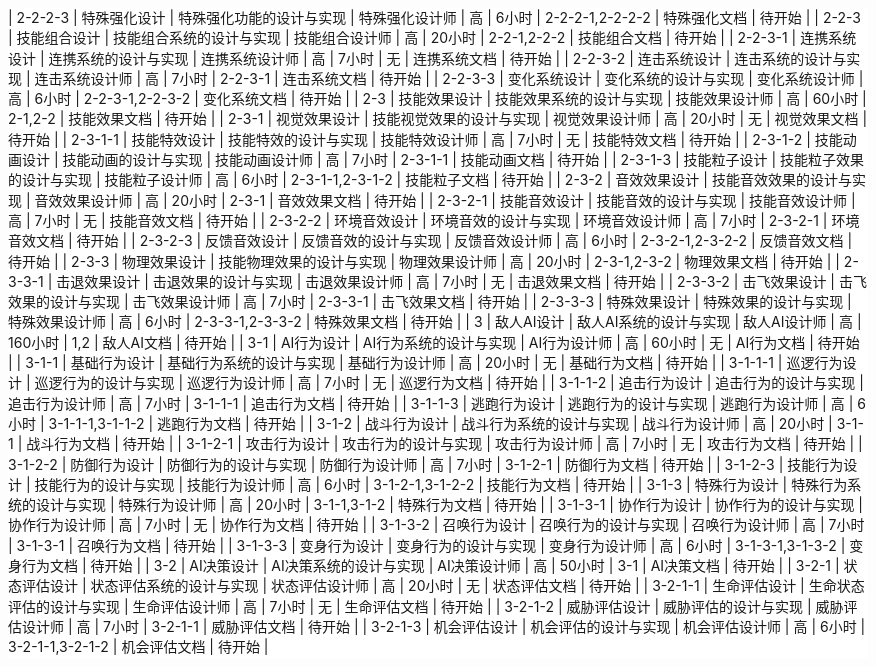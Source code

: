| 2-2-2-3 | 特殊强化设计 | 特殊强化功能的设计与实现 | 特殊强化设计师 | 高 | 6小时 | 2-2-2-1,2-2-2-2 | 特殊强化文档 | 待开始 |
| 2-2-3 | 技能组合设计 | 技能组合系统的设计与实现 | 技能组合设计师 | 高 | 20小时 | 2-2-1,2-2-2 | 技能组合文档 | 待开始 |
| 2-2-3-1 | 连携系统设计 | 连携系统的设计与实现 | 连携系统设计师 | 高 | 7小时 | 无 | 连携系统文档 | 待开始 |
| 2-2-3-2 | 连击系统设计 | 连击系统的设计与实现 | 连击系统设计师 | 高 | 7小时 | 2-2-3-1 | 连击系统文档 | 待开始 |
| 2-2-3-3 | 变化系统设计 | 变化系统的设计与实现 | 变化系统设计师 | 高 | 6小时 | 2-2-3-1,2-2-3-2 | 变化系统文档 | 待开始 |
| 2-3 | 技能效果设计 | 技能效果系统的设计与实现 | 技能效果设计师 | 高 | 60小时 | 2-1,2-2 | 技能效果文档 | 待开始 |
| 2-3-1 | 视觉效果设计 | 技能视觉效果的设计与实现 | 视觉效果设计师 | 高 | 20小时 | 无 | 视觉效果文档 | 待开始 |
| 2-3-1-1 | 技能特效设计 | 技能特效的设计与实现 | 技能特效设计师 | 高 | 7小时 | 无 | 技能特效文档 | 待开始 |
| 2-3-1-2 | 技能动画设计 | 技能动画的设计与实现 | 技能动画设计师 | 高 | 7小时 | 2-3-1-1 | 技能动画文档 | 待开始 |
| 2-3-1-3 | 技能粒子设计 | 技能粒子效果的设计与实现 | 技能粒子设计师 | 高 | 6小时 | 2-3-1-1,2-3-1-2 | 技能粒子文档 | 待开始 |
| 2-3-2 | 音效效果设计 | 技能音效效果的设计与实现 | 音效效果设计师 | 高 | 20小时 | 2-3-1 | 音效效果文档 | 待开始 |
| 2-3-2-1 | 技能音效设计 | 技能音效的设计与实现 | 技能音效设计师 | 高 | 7小时 | 无 | 技能音效文档 | 待开始 |
| 2-3-2-2 | 环境音效设计 | 环境音效的设计与实现 | 环境音效设计师 | 高 | 7小时 | 2-3-2-1 | 环境音效文档 | 待开始 |
| 2-3-2-3 | 反馈音效设计 | 反馈音效的设计与实现 | 反馈音效设计师 | 高 | 6小时 | 2-3-2-1,2-3-2-2 | 反馈音效文档 | 待开始 |
| 2-3-3 | 物理效果设计 | 技能物理效果的设计与实现 | 物理效果设计师 | 高 | 20小时 | 2-3-1,2-3-2 | 物理效果文档 | 待开始 |
| 2-3-3-1 | 击退效果设计 | 击退效果的设计与实现 | 击退效果设计师 | 高 | 7小时 | 无 | 击退效果文档 | 待开始 |
| 2-3-3-2 | 击飞效果设计 | 击飞效果的设计与实现 | 击飞效果设计师 | 高 | 7小时 | 2-3-3-1 | 击飞效果文档 | 待开始 |
| 2-3-3-3 | 特殊效果设计 | 特殊效果的设计与实现 | 特殊效果设计师 | 高 | 6小时 | 2-3-3-1,2-3-3-2 | 特殊效果文档 | 待开始 |
| 3 | 敌人AI设计 | 敌人AI系统的设计与实现 | 敌人AI设计师 | 高 | 160小时 | 1,2 | 敌人AI文档 | 待开始 |
| 3-1 | AI行为设计 | AI行为系统的设计与实现 | AI行为设计师 | 高 | 60小时 | 无 | AI行为文档 | 待开始 |
| 3-1-1 | 基础行为设计 | 基础行为系统的设计与实现 | 基础行为设计师 | 高 | 20小时 | 无 | 基础行为文档 | 待开始 |
| 3-1-1-1 | 巡逻行为设计 | 巡逻行为的设计与实现 | 巡逻行为设计师 | 高 | 7小时 | 无 | 巡逻行为文档 | 待开始 |
| 3-1-1-2 | 追击行为设计 | 追击行为的设计与实现 | 追击行为设计师 | 高 | 7小时 | 3-1-1-1 | 追击行为文档 | 待开始 |
| 3-1-1-3 | 逃跑行为设计 | 逃跑行为的设计与实现 | 逃跑行为设计师 | 高 | 6小时 | 3-1-1-1,3-1-1-2 | 逃跑行为文档 | 待开始 |
| 3-1-2 | 战斗行为设计 | 战斗行为系统的设计与实现 | 战斗行为设计师 | 高 | 20小时 | 3-1-1 | 战斗行为文档 | 待开始 |
| 3-1-2-1 | 攻击行为设计 | 攻击行为的设计与实现 | 攻击行为设计师 | 高 | 7小时 | 无 | 攻击行为文档 | 待开始 |
| 3-1-2-2 | 防御行为设计 | 防御行为的设计与实现 | 防御行为设计师 | 高 | 7小时 | 3-1-2-1 | 防御行为文档 | 待开始 |
| 3-1-2-3 | 技能行为设计 | 技能行为的设计与实现 | 技能行为设计师 | 高 | 6小时 | 3-1-2-1,3-1-2-2 | 技能行为文档 | 待开始 |
| 3-1-3 | 特殊行为设计 | 特殊行为系统的设计与实现 | 特殊行为设计师 | 高 | 20小时 | 3-1-1,3-1-2 | 特殊行为文档 | 待开始 |
| 3-1-3-1 | 协作行为设计 | 协作行为的设计与实现 | 协作行为设计师 | 高 | 7小时 | 无 | 协作行为文档 | 待开始 |
| 3-1-3-2 | 召唤行为设计 | 召唤行为的设计与实现 | 召唤行为设计师 | 高 | 7小时 | 3-1-3-1 | 召唤行为文档 | 待开始 |
| 3-1-3-3 | 变身行为设计 | 变身行为的设计与实现 | 变身行为设计师 | 高 | 6小时 | 3-1-3-1,3-1-3-2 | 变身行为文档 | 待开始 |
| 3-2 | AI决策设计 | AI决策系统的设计与实现 | AI决策设计师 | 高 | 50小时 | 3-1 | AI决策文档 | 待开始 |
| 3-2-1 | 状态评估设计 | 状态评估系统的设计与实现 | 状态评估设计师 | 高 | 20小时 | 无 | 状态评估文档 | 待开始 |
| 3-2-1-1 | 生命评估设计 | 生命状态评估的设计与实现 | 生命评估设计师 | 高 | 7小时 | 无 | 生命评估文档 | 待开始 |
| 3-2-1-2 | 威胁评估设计 | 威胁评估的设计与实现 | 威胁评估设计师 | 高 | 7小时 | 3-2-1-1 | 威胁评估文档 | 待开始 |
| 3-2-1-3 | 机会评估设计 | 机会评估的设计与实现 | 机会评估设计师 | 高 | 6小时 | 3-2-1-1,3-2-1-2 | 机会评估文档 | 待开始 |